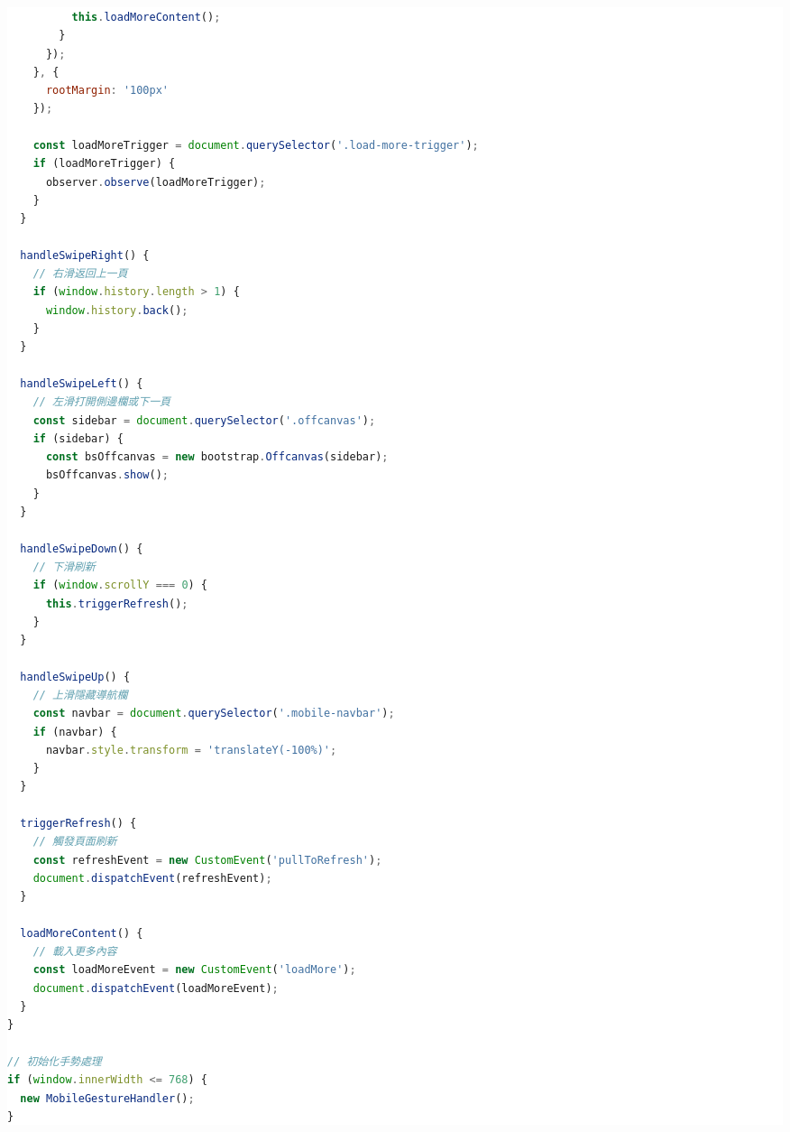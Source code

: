 ```javascript
          this.loadMoreContent();
        }
      });
    }, {
      rootMargin: '100px'
    });
    
    const loadMoreTrigger = document.querySelector('.load-more-trigger');
    if (loadMoreTrigger) {
      observer.observe(loadMoreTrigger);
    }
  }
  
  handleSwipeRight() {
    // 右滑返回上一頁
    if (window.history.length > 1) {
      window.history.back();
    }
  }
  
  handleSwipeLeft() {
    // 左滑打開側邊欄或下一頁
    const sidebar = document.querySelector('.offcanvas');
    if (sidebar) {
      const bsOffcanvas = new bootstrap.Offcanvas(sidebar);
      bsOffcanvas.show();
    }
  }
  
  handleSwipeDown() {
    // 下滑刷新
    if (window.scrollY === 0) {
      this.triggerRefresh();
    }
  }
  
  handleSwipeUp() {
    // 上滑隱藏導航欄
    const navbar = document.querySelector('.mobile-navbar');
    if (navbar) {
      navbar.style.transform = 'translateY(-100%)';
    }
  }
  
  triggerRefresh() {
    // 觸發頁面刷新
    const refreshEvent = new CustomEvent('pullToRefresh');
    document.dispatchEvent(refreshEvent);
  }
  
  loadMoreContent() {
    // 載入更多內容
    const loadMoreEvent = new CustomEvent('loadMore');
    document.dispatchEvent(loadMoreEvent);
  }
}

// 初始化手勢處理
if (window.innerWidth <= 768) {
  new MobileGestureHandler();
}
```
